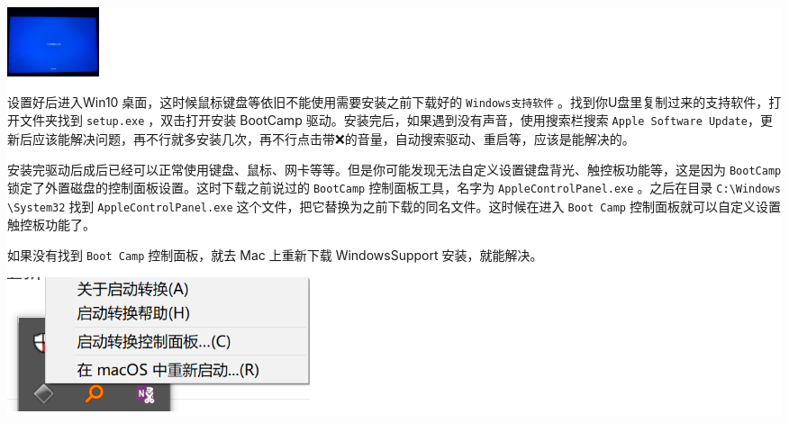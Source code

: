 <img src="https://github.com/Harry-hhj/Harry-hhj.github.io/blob/master/_posts/2021-8-26-Install-dual-OS_Win10.assets/13.jpg?raw=true" alt="在这里插入图片描述" style="zoom:10%;" />

设置好后进入Win10 桌面，这时候鼠标键盘等依旧不能使用需要安装之前下载好的 `Windows支持软件` 。找到你U盘里复制过来的支持软件，打开文件夹找到 `setup.exe` ，双击打开安装 BootCamp 驱动。安装完后，如果遇到没有声音，使用搜索栏搜索 `Apple Software Update`，更新后应该能解决问题，再不行就多安装几次，再不行点击带❌的音量，自动搜索驱动、重启等，应该是能解决的。

安装完驱动后成后已经可以正常使用键盘、鼠标、网卡等等。但是你可能发现无法自定义设置键盘背光、触控板功能等，这是因为 `BootCamp` 锁定了外置磁盘的控制面板设置。这时下载之前说过的 `BootCamp` 控制面板工具，名字为 `AppleControlPanel.exe` 。之后在目录 `C:\Windows\System32` 找到 `AppleControlPanel.exe` 这个文件，把它替换为之前下载的同名文件。这时候在进入 `Boot Camp` 控制面板就可以自定义设置触控板功能了。

如果没有找到  `Boot Camp` 控制面板，就去 Mac 上重新下载 WindowsSupport 安装，就能解决。

<img src="https://github.com/Harry-hhj/Harry-hhj.github.io/blob/master/_posts/2021-8-26-Install-dual-OS_Win10.assets/14.png?raw=true" alt="image-20210813185033085" style="zoom:70%;" />
